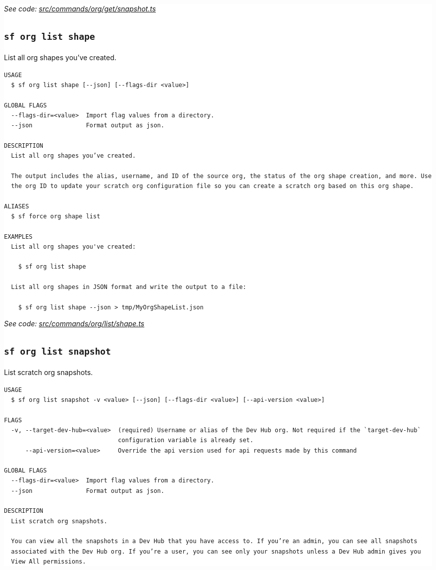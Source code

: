 _See code: [src/commands/org/get/snapshot.ts](https://github.com/salesforcecli/plugin-signups/blob/2.6.1/src/commands/org/get/snapshot.ts)_

## `sf org list shape`

List all org shapes you’ve created.

```
USAGE
  $ sf org list shape [--json] [--flags-dir <value>]

GLOBAL FLAGS
  --flags-dir=<value>  Import flag values from a directory.
  --json               Format output as json.

DESCRIPTION
  List all org shapes you’ve created.

  The output includes the alias, username, and ID of the source org, the status of the org shape creation, and more. Use
  the org ID to update your scratch org configuration file so you can create a scratch org based on this org shape.

ALIASES
  $ sf force org shape list

EXAMPLES
  List all org shapes you've created:

    $ sf org list shape

  List all org shapes in JSON format and write the output to a file:

    $ sf org list shape --json > tmp/MyOrgShapeList.json
```

_See code: [src/commands/org/list/shape.ts](https://github.com/salesforcecli/plugin-signups/blob/2.6.1/src/commands/org/list/shape.ts)_

## `sf org list snapshot`

List scratch org snapshots.

```
USAGE
  $ sf org list snapshot -v <value> [--json] [--flags-dir <value>] [--api-version <value>]

FLAGS
  -v, --target-dev-hub=<value>  (required) Username or alias of the Dev Hub org. Not required if the `target-dev-hub`
                                configuration variable is already set.
      --api-version=<value>     Override the api version used for api requests made by this command

GLOBAL FLAGS
  --flags-dir=<value>  Import flag values from a directory.
  --json               Format output as json.

DESCRIPTION
  List scratch org snapshots.

  You can view all the snapshots in a Dev Hub that you have access to. If you’re an admin, you can see all snapshots
  associated with the Dev Hub org. If you’re a user, you can see only your snapshots unless a Dev Hub admin gives you
  View All permissions.
```